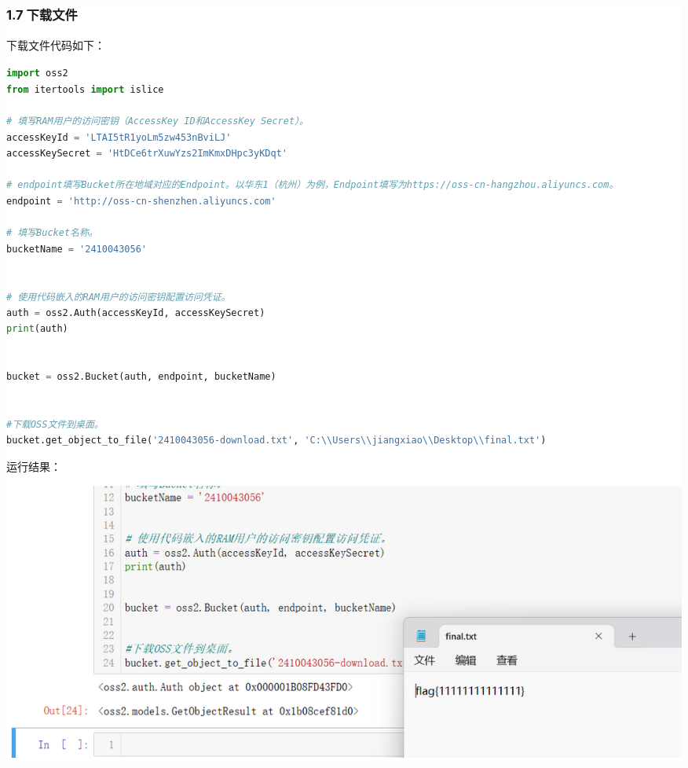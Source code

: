 

### 1.7 下载文件

下载文件代码如下：

```python
import oss2
from itertools import islice

# 填写RAM用户的访问密钥（AccessKey ID和AccessKey Secret）。
accessKeyId = 'LTAI5tR1yoLm5zw453nBviLJ'
accessKeySecret = 'HtDCe6trXuwYzs2ImKmxDHpc3yKDqt'

# endpoint填写Bucket所在地域对应的Endpoint。以华东1（杭州）为例，Endpoint填写为https://oss-cn-hangzhou.aliyuncs.com。
endpoint = 'http://oss-cn-shenzhen.aliyuncs.com'

# 填写Bucket名称。
bucketName = '2410043056'


# 使用代码嵌入的RAM用户的访问密钥配置访问凭证。
auth = oss2.Auth(accessKeyId, accessKeySecret)
print(auth)


bucket = oss2.Bucket(auth, endpoint, bucketName)      


#下载OSS文件到桌面。
bucket.get_object_to_file('2410043056-download.txt', 'C:\\Users\\jiangxiao\\Desktop\\final.txt')

```



运行结果：

![image-20241017161343049](../_media/image-20241017161343049.png)
